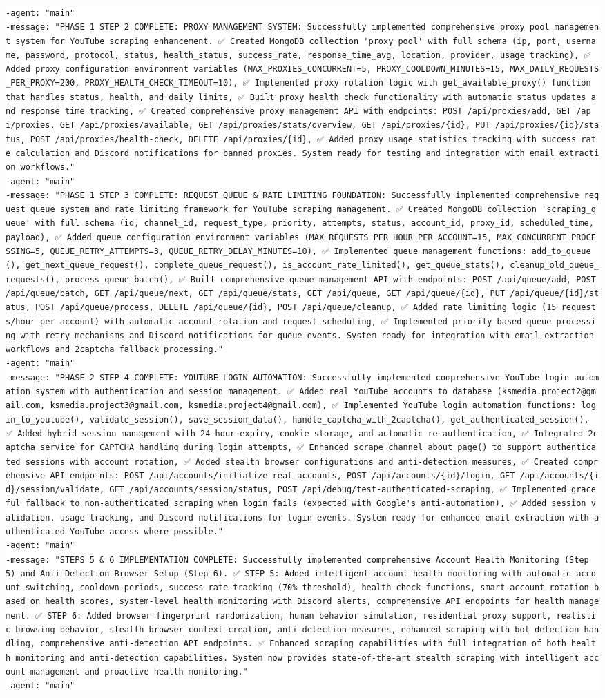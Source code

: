     -agent: "main"
    -message: "PHASE 1 STEP 2 COMPLETE: PROXY MANAGEMENT SYSTEM: Successfully implemented comprehensive proxy pool management system for YouTube scraping enhancement. ✅ Created MongoDB collection 'proxy_pool' with full schema (ip, port, username, password, protocol, status, health_status, success_rate, response_time_avg, location, provider, usage tracking), ✅ Added proxy configuration environment variables (MAX_PROXIES_CONCURRENT=5, PROXY_COOLDOWN_MINUTES=15, MAX_DAILY_REQUESTS_PER_PROXY=200, PROXY_HEALTH_CHECK_TIMEOUT=10), ✅ Implemented proxy rotation logic with get_available_proxy() function that handles status, health, and daily limits, ✅ Built proxy health check functionality with automatic status updates and response time tracking, ✅ Created comprehensive proxy management API with endpoints: POST /api/proxies/add, GET /api/proxies, GET /api/proxies/available, GET /api/proxies/stats/overview, GET /api/proxies/{id}, PUT /api/proxies/{id}/status, POST /api/proxies/health-check, DELETE /api/proxies/{id}, ✅ Added proxy usage statistics tracking with success rate calculation and Discord notifications for banned proxies. System ready for testing and integration with email extraction workflows."
    -agent: "main"
    -message: "PHASE 1 STEP 3 COMPLETE: REQUEST QUEUE & RATE LIMITING FOUNDATION: Successfully implemented comprehensive request queue system and rate limiting framework for YouTube scraping management. ✅ Created MongoDB collection 'scraping_queue' with full schema (id, channel_id, request_type, priority, attempts, status, account_id, proxy_id, scheduled_time, payload), ✅ Added queue configuration environment variables (MAX_REQUESTS_PER_HOUR_PER_ACCOUNT=15, MAX_CONCURRENT_PROCESSING=5, QUEUE_RETRY_ATTEMPTS=3, QUEUE_RETRY_DELAY_MINUTES=10), ✅ Implemented queue management functions: add_to_queue(), get_next_queue_request(), complete_queue_request(), is_account_rate_limited(), get_queue_stats(), cleanup_old_queue_requests(), process_queue_batch(), ✅ Built comprehensive queue management API with endpoints: POST /api/queue/add, POST /api/queue/batch, GET /api/queue/next, GET /api/queue/stats, GET /api/queue, GET /api/queue/{id}, PUT /api/queue/{id}/status, POST /api/queue/process, DELETE /api/queue/{id}, POST /api/queue/cleanup, ✅ Added rate limiting logic (15 requests/hour per account) with automatic account rotation and request scheduling, ✅ Implemented priority-based queue processing with retry mechanisms and Discord notifications for queue events. System ready for integration with email extraction workflows and 2captcha fallback processing."
    -agent: "main"
    -message: "PHASE 2 STEP 4 COMPLETE: YOUTUBE LOGIN AUTOMATION: Successfully implemented comprehensive YouTube login automation system with authentication and session management. ✅ Added real YouTube accounts to database (ksmedia.project2@gmail.com, ksmedia.project3@gmail.com, ksmedia.project4@gmail.com), ✅ Implemented YouTube login automation functions: login_to_youtube(), validate_session(), save_session_data(), handle_captcha_with_2captcha(), get_authenticated_session(), ✅ Added hybrid session management with 24-hour expiry, cookie storage, and automatic re-authentication, ✅ Integrated 2captcha service for CAPTCHA handling during login attempts, ✅ Enhanced scrape_channel_about_page() to support authenticated sessions with account rotation, ✅ Added stealth browser configurations and anti-detection measures, ✅ Created comprehensive API endpoints: POST /api/accounts/initialize-real-accounts, POST /api/accounts/{id}/login, GET /api/accounts/{id}/session/validate, GET /api/accounts/session/status, POST /api/debug/test-authenticated-scraping, ✅ Implemented graceful fallback to non-authenticated scraping when login fails (expected with Google's anti-automation), ✅ Added session validation, usage tracking, and Discord notifications for login events. System ready for enhanced email extraction with authenticated YouTube access where possible."
    -agent: "main"
    -message: "STEPS 5 & 6 IMPLEMENTATION COMPLETE: Successfully implemented comprehensive Account Health Monitoring (Step 5) and Anti-Detection Browser Setup (Step 6). ✅ STEP 5: Added intelligent account health monitoring with automatic account switching, cooldown periods, success rate tracking (70% threshold), health check functions, smart account rotation based on health scores, system-level health monitoring with Discord alerts, comprehensive API endpoints for health management. ✅ STEP 6: Added browser fingerprint randomization, human behavior simulation, residential proxy support, realistic browsing behavior, stealth browser context creation, anti-detection measures, enhanced scraping with bot detection handling, comprehensive anti-detection API endpoints. ✅ Enhanced scraping capabilities with full integration of both health monitoring and anti-detection capabilities. System now provides state-of-the-art stealth scraping with intelligent account management and proactive health monitoring."
    -agent: "main"